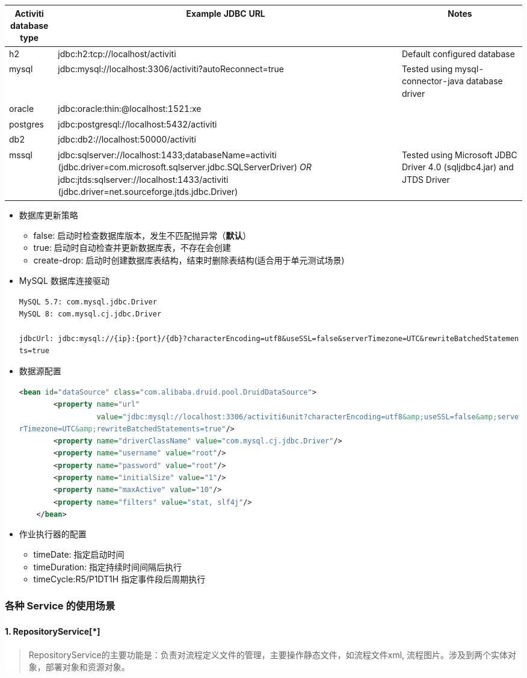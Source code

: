   | **Activiti database type** | **Example JDBC URL**                                         | **Notes**                                                    |
  | -------------------------- | ------------------------------------------------------------ | ------------------------------------------------------------ |
  | h2                         | jdbc:h2:tcp://localhost/activiti                             | Default configured database                                  |
  | mysql                      | jdbc:mysql://localhost:3306/activiti?autoReconnect=true      | Tested using mysql-connector-java database driver            |
  | oracle                     | jdbc:oracle:thin:@localhost:1521:xe                          |                                                              |
  | postgres                   | jdbc:postgresql://localhost:5432/activiti                    |                                                              |
  | db2                        | jdbc:db2://localhost:50000/activiti                          |                                                              |
  | mssql                      | jdbc:sqlserver://localhost:1433;databaseName=activiti (jdbc.driver=com.microsoft.sqlserver.jdbc.SQLServerDriver) *OR* jdbc:jtds:sqlserver://localhost:1433/activiti (jdbc.driver=net.sourceforge.jtds.jdbc.Driver) | Tested using Microsoft JDBC Driver 4.0 (sqljdbc4.jar) and JTDS Driver |

- 数据库更新策略

  - false: 启动时检查数据库版本，发生不匹配抛异常（**默认**）
  - true: 启动时自动检查并更新数据库表，不存在会创建
  - create-drop: 启动时创建数据库表结构，结束时删除表结构(适合用于单元测试场景)

- MySQL 数据库连接驱动

  ```
  MySQL 5.7: com.mysql.jdbc.Driver
  MySQL 8: com.mysql.cj.jdbc.Driver
  
  jdbcUrl: jdbc:mysql://{ip}:{port}/{db}?characterEncoding=utf8&useSSL=false&serverTimezone=UTC&rewriteBatchedStatements=true
  ```

- 数据源配置

  ```xml
  <bean id="dataSource" class="com.alibaba.druid.pool.DruidDataSource">
          <property name="url"
                    value="jdbc:mysql://localhost:3306/activiti6unit?characterEncoding=utf8&amp;useSSL=false&amp;serverTimezone=UTC&amp;rewriteBatchedStatements=true"/>
          <property name="driverClassName" value="com.mysql.cj.jdbc.Driver"/>
          <property name="username" value="root"/>
          <property name="password" value="root"/>
          <property name="initialSize" value="1"/>
          <property name="maxActive" value="10"/>
          <property name="filters" value="stat, slf4j"/>
      </bean>
  ```

- 作业执行器的配置
  - timeDate: 指定启动时间
  - timeDuration: 指定持续时间间隔后执行
  - timeCycle:R5/P1DT1H 指定事件段后周期执行

### 各种 Service 的使用场景

#### 1. RepositoryService[*]

> RepositoryService的主要功能是：负责对流程定义文件的管理，主要操作静态文件，如流程文件xml, 流程图片。涉及到两个实体对象，部署对象和资源对象。


[3]: https://www.activiti.org/userguide/#bpmn20
[4]: http://www.bpmb.de/images/BPMN2_0_Poster_CHN.PDF